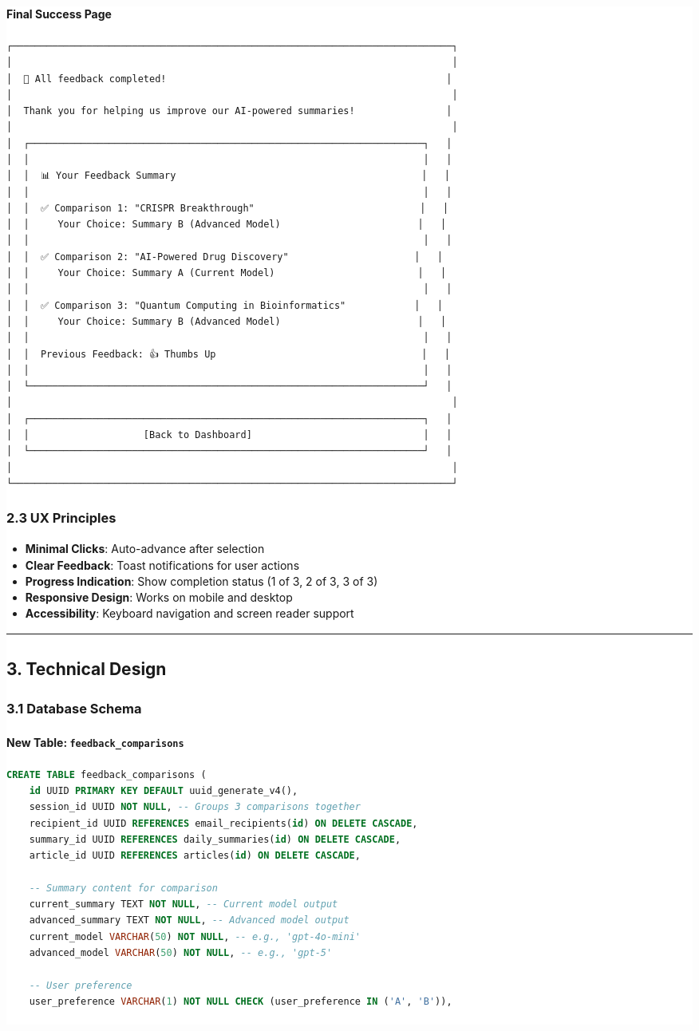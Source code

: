 #### Final Success Page
```
┌─────────────────────────────────────────────────────────────────────────────┐
│                                                                             │
│  🎉 All feedback completed!                                                 │
│                                                                             │
│  Thank you for helping us improve our AI-powered summaries!                │
│                                                                             │
│  ┌─────────────────────────────────────────────────────────────────────┐   │
│  │                                                                     │   │
│  │  📊 Your Feedback Summary                                           │   │
│  │                                                                     │   │
│  │  ✅ Comparison 1: "CRISPR Breakthrough"                             │   │
│  │     Your Choice: Summary B (Advanced Model)                        │   │
│  │                                                                     │   │
│  │  ✅ Comparison 2: "AI-Powered Drug Discovery"                      │   │
│  │     Your Choice: Summary A (Current Model)                         │   │
│  │                                                                     │   │
│  │  ✅ Comparison 3: "Quantum Computing in Bioinformatics"            │   │
│  │     Your Choice: Summary B (Advanced Model)                        │   │
│  │                                                                     │   │
│  │  Previous Feedback: 👍 Thumbs Up                                    │   │
│  │                                                                     │   │
│  └─────────────────────────────────────────────────────────────────────┘   │
│                                                                             │
│  ┌─────────────────────────────────────────────────────────────────────┐   │
│  │                    [Back to Dashboard]                              │   │
│  └─────────────────────────────────────────────────────────────────────┘   │
│                                                                             │
└─────────────────────────────────────────────────────────────────────────────┘
```

### 2.3 UX Principles
- **Minimal Clicks**: Auto-advance after selection
- **Clear Feedback**: Toast notifications for user actions
- **Progress Indication**: Show completion status (1 of 3, 2 of 3, 3 of 3)
- **Responsive Design**: Works on mobile and desktop
- **Accessibility**: Keyboard navigation and screen reader support

---

## 3. Technical Design

### 3.1 Database Schema

#### New Table: `feedback_comparisons`
```sql
CREATE TABLE feedback_comparisons (
    id UUID PRIMARY KEY DEFAULT uuid_generate_v4(),
    session_id UUID NOT NULL, -- Groups 3 comparisons together
    recipient_id UUID REFERENCES email_recipients(id) ON DELETE CASCADE,
    summary_id UUID REFERENCES daily_summaries(id) ON DELETE CASCADE,
    article_id UUID REFERENCES articles(id) ON DELETE CASCADE,
    
    -- Summary content for comparison
    current_summary TEXT NOT NULL, -- Current model output
    advanced_summary TEXT NOT NULL, -- Advanced model output
    current_model VARCHAR(50) NOT NULL, -- e.g., 'gpt-4o-mini'
    advanced_model VARCHAR(50) NOT NULL, -- e.g., 'gpt-5'
    
    -- User preference
    user_preference VARCHAR(1) NOT NULL CHECK (user_preference IN ('A', 'B')),
    
```